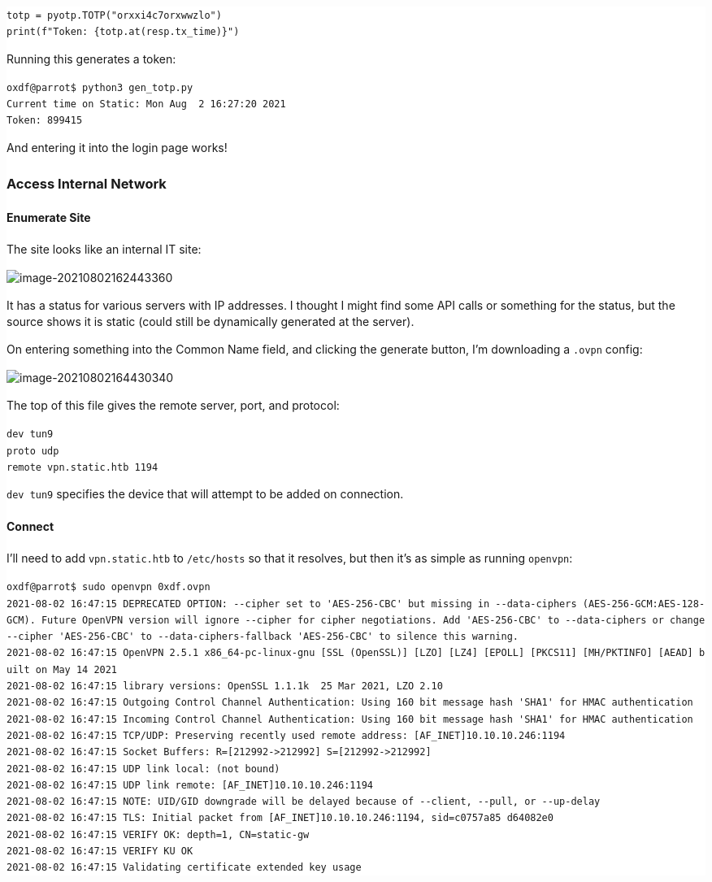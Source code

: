     totp = pyotp.TOTP("orxxi4c7orxwwzlo")    
    print(f"Token: {totp.at(resp.tx_time)}")
    

Running this generates a token:

    
    
    oxdf@parrot$ python3 gen_totp.py
    Current time on Static: Mon Aug  2 16:27:20 2021
    Token: 899415
    

And entering it into the login page works!

### Access Internal Network

#### Enumerate Site

The site looks like an internal IT site:

![image-20210802162443360](https://0xdfimages.gitlab.io/img/image-20210802162443360.png)

It has a status for various servers with IP addresses. I thought I might find
some API calls or something for the status, but the source shows it is static
(could still be dynamically generated at the server).

On entering something into the Common Name field, and clicking the generate
button, I’m downloading a `.ovpn` config:

![image-20210802164430340](https://0xdfimages.gitlab.io/img/image-20210802164430340.png)

The top of this file gives the remote server, port, and protocol:

    
    
    dev tun9
    proto udp
    remote vpn.static.htb 1194
    

`dev tun9` specifies the device that will attempt to be added on connection.

#### Connect

I’ll need to add `vpn.static.htb` to `/etc/hosts` so that it resolves, but
then it’s as simple as running `openvpn`:

    
    
    oxdf@parrot$ sudo openvpn 0xdf.ovpn
    2021-08-02 16:47:15 DEPRECATED OPTION: --cipher set to 'AES-256-CBC' but missing in --data-ciphers (AES-256-GCM:AES-128-GCM). Future OpenVPN version will ignore --cipher for cipher negotiations. Add 'AES-256-CBC' to --data-ciphers or change --cipher 'AES-256-CBC' to --data-ciphers-fallback 'AES-256-CBC' to silence this warning.
    2021-08-02 16:47:15 OpenVPN 2.5.1 x86_64-pc-linux-gnu [SSL (OpenSSL)] [LZO] [LZ4] [EPOLL] [PKCS11] [MH/PKTINFO] [AEAD] built on May 14 2021
    2021-08-02 16:47:15 library versions: OpenSSL 1.1.1k  25 Mar 2021, LZO 2.10
    2021-08-02 16:47:15 Outgoing Control Channel Authentication: Using 160 bit message hash 'SHA1' for HMAC authentication
    2021-08-02 16:47:15 Incoming Control Channel Authentication: Using 160 bit message hash 'SHA1' for HMAC authentication
    2021-08-02 16:47:15 TCP/UDP: Preserving recently used remote address: [AF_INET]10.10.10.246:1194
    2021-08-02 16:47:15 Socket Buffers: R=[212992->212992] S=[212992->212992]
    2021-08-02 16:47:15 UDP link local: (not bound)
    2021-08-02 16:47:15 UDP link remote: [AF_INET]10.10.10.246:1194
    2021-08-02 16:47:15 NOTE: UID/GID downgrade will be delayed because of --client, --pull, or --up-delay
    2021-08-02 16:47:15 TLS: Initial packet from [AF_INET]10.10.10.246:1194, sid=c0757a85 d64082e0
    2021-08-02 16:47:15 VERIFY OK: depth=1, CN=static-gw
    2021-08-02 16:47:15 VERIFY KU OK
    2021-08-02 16:47:15 Validating certificate extended key usage